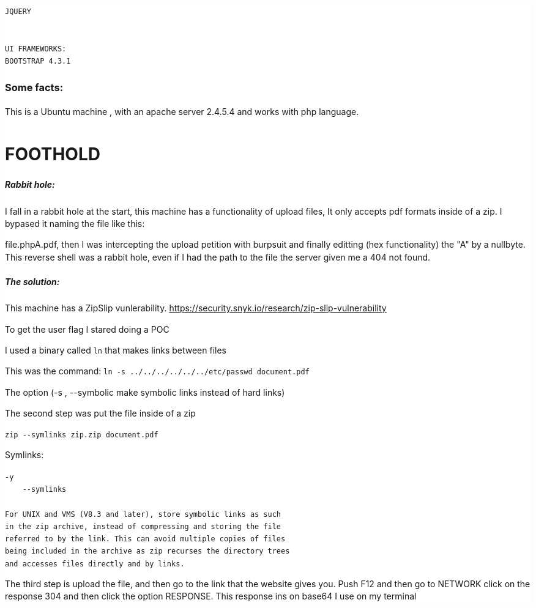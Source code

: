 ```
JQUERY


UI FRAMEWORKS:
BOOTSTRAP 4.3.1
```

### Some facts:
This is a Ubuntu machine , with an apache server 2.4.5.4 and works with php language.


# FOOTHOLD

##### Rabbit hole:

I fall in a rabbit hole at the start, this machine has a functionality of upload files, It only accepts pdf formats inside of a zip. I bypased it naming the file like this: 

file.phpA.pdf, then I was intercepting the upload petition with burpsuit and finally editting (hex functionality) the "A" by a nullbyte. This reverse shell was a rabbit hole, even if I had the path to the file the server given me a 404 not found.


##### The solution:
This machine has a  ZipSlip vunlerability.  https://security.snyk.io/research/zip-slip-vulnerability

To get the user flag I stared doing a POC 

I used a binary called `ln` that makes links between files

This was the command:
` ln -s ../../../../../../etc/passwd document.pdf `

The option (-s , --symbolic make symbolic links instead of hard links)

The second step was put the file inside of a zip

```
zip --symlinks zip.zip document.pdf
```

Symlinks: 
```
-y
    --symlinks

For UNIX and VMS (V8.3 and later), store symbolic links as such
in the zip archive, instead of compressing and storing the file
referred to by the link. This can avoid multiple copies of files
being included in the archive as zip recurses the directory trees
and accesses files directly and by links.
```


The third step is upload the file, and then go to the link that the website gives you. Push F12 and then go to NETWORK   click on the response 304 and then click the option RESPONSE. This response ins on base64 I use on my terminal
